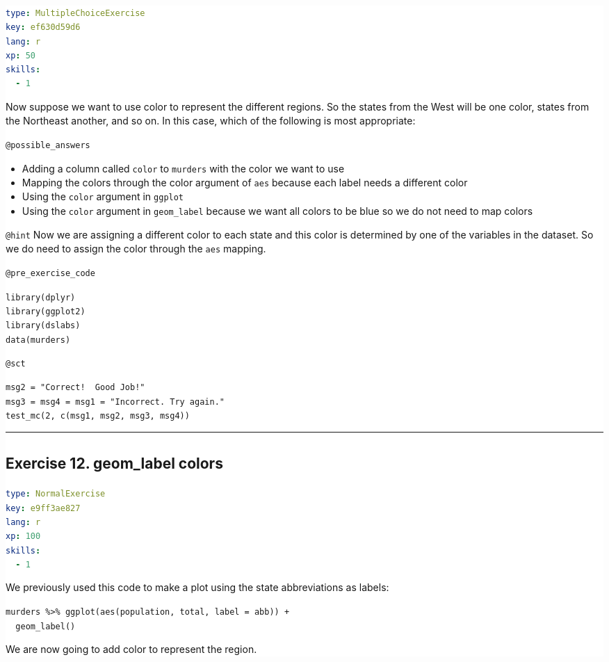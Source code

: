 ```yaml
type: MultipleChoiceExercise
key: ef630d59d6
lang: r
xp: 50
skills:
  - 1
```

Now suppose we want to use color to represent the different regions. So the states from the West will be one color, states from the Northeast another, and so on. In this case, which of the following is most appropriate:

`@possible_answers`
- Adding a column called `color` to `murders` with the color we want to use
- Mapping the colors through the color argument of `aes` because each label needs a different color
- Using the `color` argument in `ggplot`
- Using the `color` argument in `geom_label` because we want all colors to be blue so we do not need to map colors

`@hint`
Now we are assigning a different color to each state and this color is determined by one of the variables in the dataset. So we do need to assign the color through the `aes` mapping.

`@pre_exercise_code`
```{r}
library(dplyr)
library(ggplot2)
library(dslabs)
data(murders)
```

`@sct`
```{r}
msg2 = "Correct!  Good Job!"
msg3 = msg4 = msg1 = "Incorrect. Try again."
test_mc(2, c(msg1, msg2, msg3, msg4))
```

---

## Exercise 12. geom_label colors

```yaml
type: NormalExercise
key: e9ff3ae827
lang: r
xp: 100
skills:
  - 1
```

We previously used this code to make a plot using the state abbreviations as labels:
```{r}
murders %>% ggplot(aes(population, total, label = abb)) +
  geom_label()
```
We are now going to add color to represent the region.
